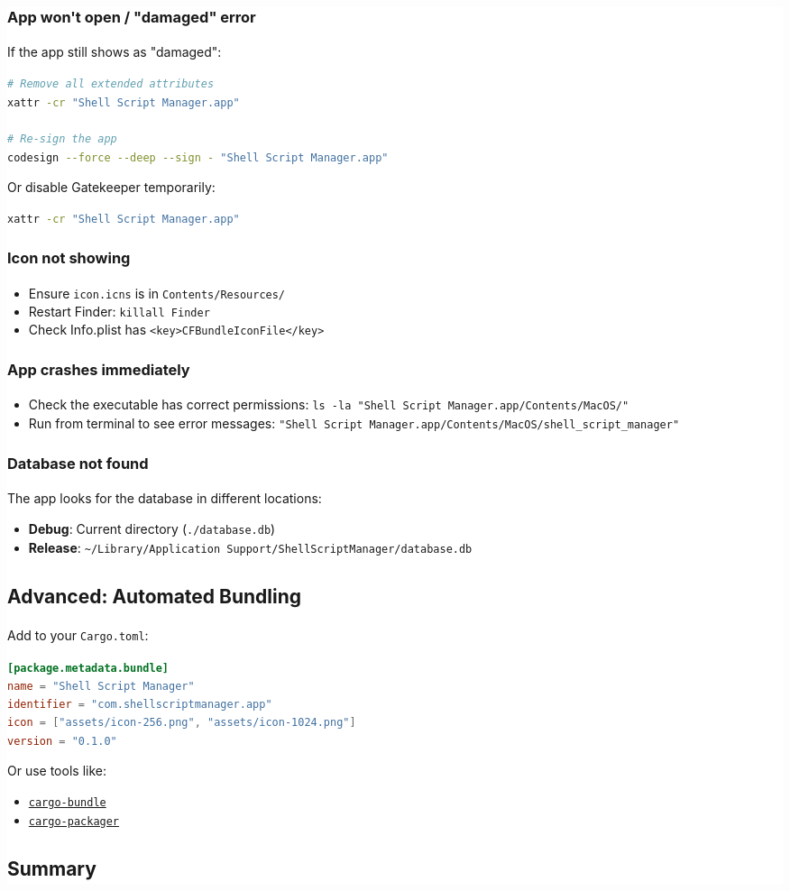 ### App won't open / "damaged" error

If the app still shows as "damaged":

```bash
# Remove all extended attributes
xattr -cr "Shell Script Manager.app"

# Re-sign the app
codesign --force --deep --sign - "Shell Script Manager.app"
```

Or disable Gatekeeper temporarily:

```bash
xattr -cr "Shell Script Manager.app"
```

### Icon not showing

- Ensure `icon.icns` is in `Contents/Resources/`
- Restart Finder: `killall Finder`
- Check Info.plist has `<key>CFBundleIconFile</key>`

### App crashes immediately

- Check the executable has correct permissions: `ls -la "Shell Script Manager.app/Contents/MacOS/"`
- Run from terminal to see error messages: `"Shell Script Manager.app/Contents/MacOS/shell_script_manager"`

### Database not found

The app looks for the database in different locations:

- **Debug**: Current directory (`./database.db`)
- **Release**: `~/Library/Application Support/ShellScriptManager/database.db`

## Advanced: Automated Bundling

Add to your `Cargo.toml`:

```toml
[package.metadata.bundle]
name = "Shell Script Manager"
identifier = "com.shellscriptmanager.app"
icon = ["assets/icon-256.png", "assets/icon-1024.png"]
version = "0.1.0"
```

Or use tools like:

- [`cargo-bundle`](https://github.com/burtonageo/cargo-bundle)
- [`cargo-packager`](https://github.com/crabnebula-dev/cargo-packager)

## Summary
